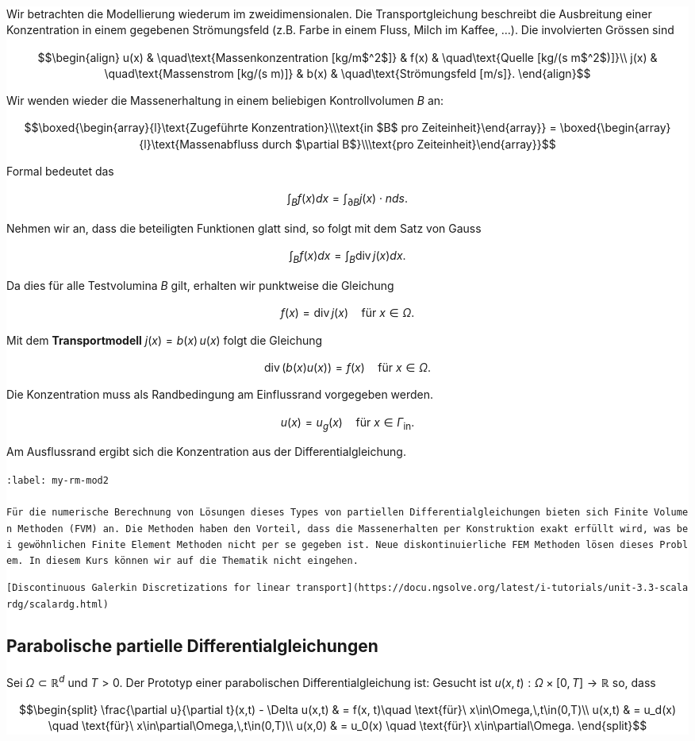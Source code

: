 Wir betrachten die Modellierung wiederum im zweidimensionalen. Die Transportgleichung beschreibt die Ausbreitung einer Konzentration in einem gegebenen Strömungsfeld (z.B. Farbe in einem Fluss, Milch im Kaffee, $\ldots$). Die involvierten Grössen sind

$$\begin{align}
u(x) & \quad\text{Massenkonzentration [kg/m$^2$]} & f(x) & \quad\text{Quelle [kg/(s m$^2$)]}\\
j(x) & \quad\text{Massenstrom [kg/(s m)]} & b(x) & \quad\text{Strömungsfeld [m/s]}.
\end{align}$$

Wir wenden wieder die Massenerhaltung in einem beliebigen Kontrollvolumen $B$ an:

$$\boxed{\begin{array}{l}\text{Zugeführte Konzentration}\\\text{in $B$ pro Zeiteinheit}\end{array}} = \boxed{\begin{array}{l}\text{Massenabfluss durch $\partial B$}\\\text{pro Zeiteinheit}\end{array}}$$

Formal bedeutet das

$$\int_B f(x) dx = \int_{\partial B} j(x)\cdot n ds.$$

Nehmen wir an, dass die beteiligten Funktionen glatt sind, so folgt mit dem Satz von Gauss

$$\int_B f(x) dx = \int_{B} \mathop{div} j(x) dx.$$

Da dies für alle Testvolumina $B$ gilt, erhalten wir punktweise die Gleichung

$$f(x) = \mathop{div} j(x)\quad \text{für}\ x\in\Omega.$$

Mit dem **Transportmodell** $j(x) = b(x)\, u(x)$ folgt die Gleichung

$$\mathop{div}(b(x) u(x)) = f(x)\quad \text{für}\ x\in\Omega.$$

Die Konzentration muss als Randbedingung am Einflussrand vorgegeben werden.

$$u(x) = u_g(x)\quad \text{für}\ x\in\Gamma_{\text{in}}.$$

Am Ausflussrand ergibt sich die Konzentration aus der Differentialgleichung.

```{prf:remark}
:label: my-rm-mod2

Für die numerische Berechnung von Lösungen dieses Types von partiellen Differentialgleichungen bieten sich Finite Volumen Methoden (FVM) an. Die Methoden haben den Vorteil, dass die Massenerhalten per Konstruktion exakt erfüllt wird, was bei gewöhnlichen Finite Element Methoden nicht per se gegeben ist. Neue diskontinuierliche FEM Methoden lösen dieses Problem. In diesem Kurs können wir auf die Thematik nicht eingehen.
```

```{seealso}
[Discontinuous Galerkin Discretizations for linear transport](https://docu.ngsolve.org/latest/i-tutorials/unit-3.3-scalardg/scalardg.html)
```


## Parabolische partielle Differentialgleichungen

Sei $\Omega \subset \mathbb{R}^d$ und $T > 0$. Der Prototyp einer parabolischen Differentialgleichung ist: Gesucht ist $u(x,t) : \Omega \times [0,T] \to \mathbb{R}$ so, dass

$$\begin{split}
\frac{\partial u}{\partial t}(x,t) - \Delta u(x,t) & = f(x, t)\quad \text{für}\ x\in\Omega,\,t\in(0,T)\\
u(x,t) & = u_d(x) \quad \text{für}\ x\in\partial\Omega,\,t\in(0,T)\\
u(x,0) & = u_0(x) \quad \text{für}\ x\in\partial\Omega.
\end{split}$$
